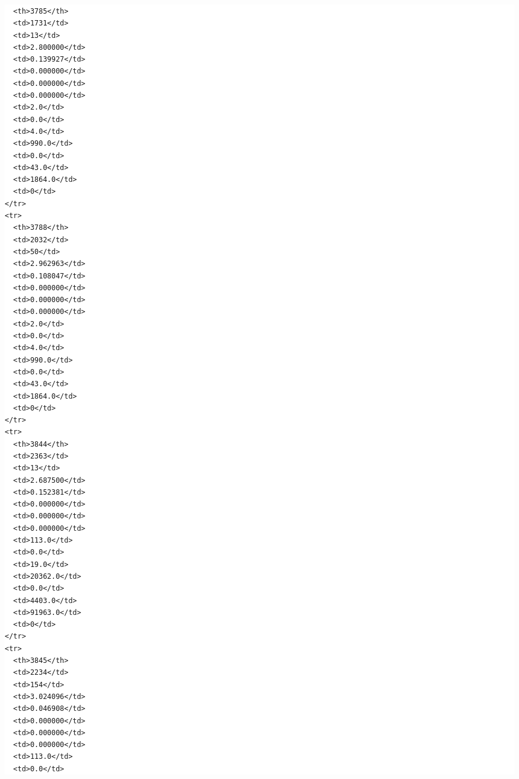       <th>3785</th>
      <td>1731</td>
      <td>13</td>
      <td>2.800000</td>
      <td>0.139927</td>
      <td>0.000000</td>
      <td>0.000000</td>
      <td>0.000000</td>
      <td>2.0</td>
      <td>0.0</td>
      <td>4.0</td>
      <td>990.0</td>
      <td>0.0</td>
      <td>43.0</td>
      <td>1864.0</td>
      <td>0</td>
    </tr>
    <tr>
      <th>3788</th>
      <td>2032</td>
      <td>50</td>
      <td>2.962963</td>
      <td>0.108047</td>
      <td>0.000000</td>
      <td>0.000000</td>
      <td>0.000000</td>
      <td>2.0</td>
      <td>0.0</td>
      <td>4.0</td>
      <td>990.0</td>
      <td>0.0</td>
      <td>43.0</td>
      <td>1864.0</td>
      <td>0</td>
    </tr>
    <tr>
      <th>3844</th>
      <td>2363</td>
      <td>13</td>
      <td>2.687500</td>
      <td>0.152381</td>
      <td>0.000000</td>
      <td>0.000000</td>
      <td>0.000000</td>
      <td>113.0</td>
      <td>0.0</td>
      <td>19.0</td>
      <td>20362.0</td>
      <td>0.0</td>
      <td>4403.0</td>
      <td>91963.0</td>
      <td>0</td>
    </tr>
    <tr>
      <th>3845</th>
      <td>2234</td>
      <td>154</td>
      <td>3.024096</td>
      <td>0.046908</td>
      <td>0.000000</td>
      <td>0.000000</td>
      <td>0.000000</td>
      <td>113.0</td>
      <td>0.0</td>